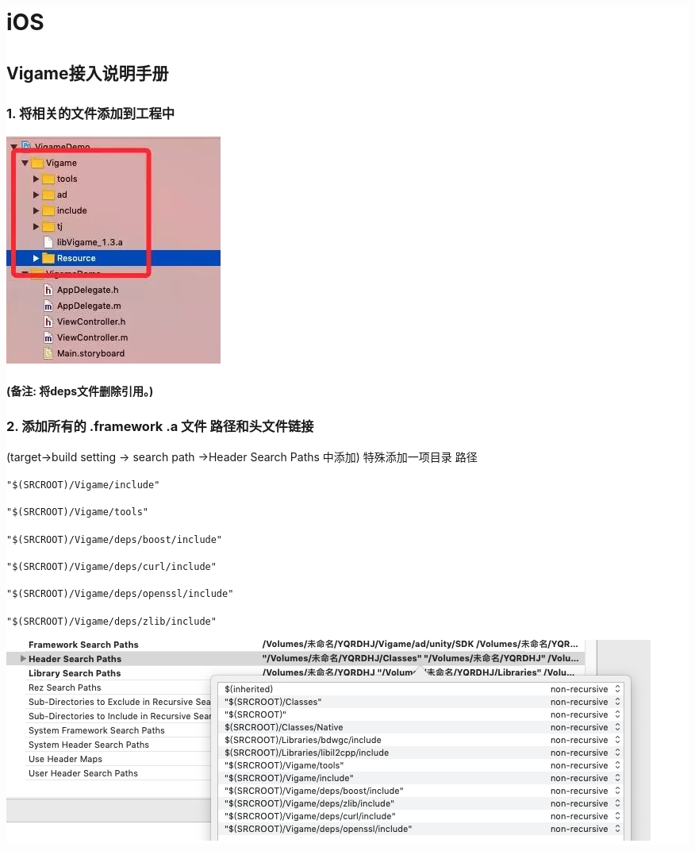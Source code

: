 # iOS

## Vigame接入说明手册

### 1. 将相关的文件添加到工程中

![](../../.gitbook/assets/1.png)

#### \(备注: 将deps文件删除引用。\)

### 2. 添加所有的 .framework .a 文件 路径和头文件链接

\(target-&gt;build setting -&gt; search path -&gt;Header Search Paths 中添加\) 特殊添加一项目录 路径

`"$(SRCROOT)/Vigame/include"`

`"$(SRCROOT)/Vigame/tools"`

`"$(SRCROOT)/Vigame/deps/boost/include"`

`"$(SRCROOT)/Vigame/deps/curl/include"`

`"$(SRCROOT)/Vigame/deps/openssl/include"`

`"$(SRCROOT)/Vigame/deps/zlib/include"`

![](../../.gitbook/assets/1648908-f0a533025fd7e71f.png)
